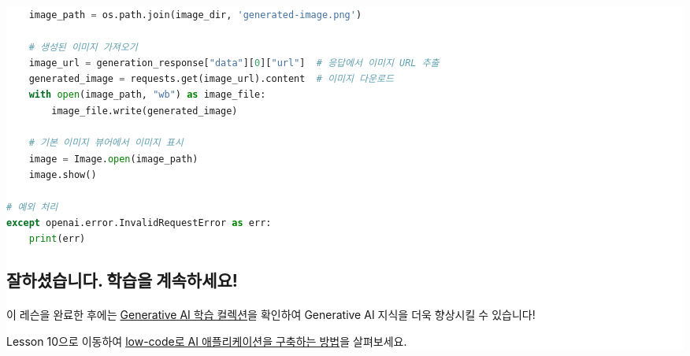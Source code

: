```python
    image_path = os.path.join(image_dir, 'generated-image.png')

    # 생성된 이미지 가져오기
    image_url = generation_response["data"][0]["url"]  # 응답에서 이미지 URL 추출
    generated_image = requests.get(image_url).content  # 이미지 다운로드
    with open(image_path, "wb") as image_file:
        image_file.write(generated_image)

    # 기본 이미지 뷰어에서 이미지 표시
    image = Image.open(image_path)
    image.show()

# 예외 처리
except openai.error.InvalidRequestError as err:
    print(err)
```


## 잘하셨습니다. 학습을 계속하세요!

이 레슨을 완료한 후에는 [Generative AI 학습 컬렉션](https://aka.ms/genai-collection?WT.mc_id=academic-105485-koreyst)을 확인하여 Generative AI 지식을 더욱 향상시킬 수 있습니다!

Lesson 10으로 이동하여 [low-code로 AI 애플리케이션을 구축하는 방법](../../../10-building-low-code-ai-applications/translations/ko/README.md?WT.mc_id=academic-105485-koreyst)을 살펴보세요.

